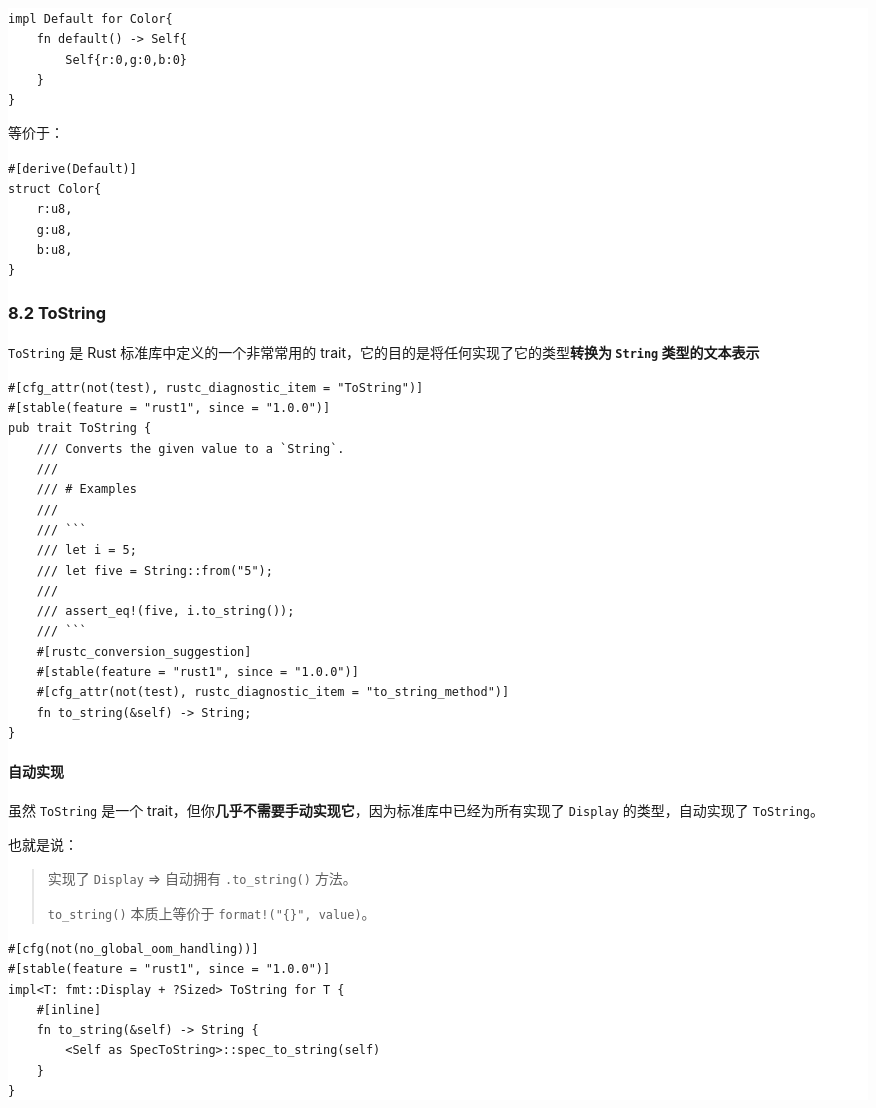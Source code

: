     impl Default for Color{
        fn default() -> Self{
            Self{r:0,g:0,b:0}
        }
    }
    

等价于：

    #[derive(Default)]
    struct Color{
        r:u8,
        g:u8,
        b:u8,
    }
    

### 8.2 ToString

`ToString` 是 Rust 标准库中定义的一个非常常用的 trait，它的目的是将任何实现了它的类型**转换为 `String` 类型的文本表示**

    #[cfg_attr(not(test), rustc_diagnostic_item = "ToString")]
    #[stable(feature = "rust1", since = "1.0.0")]
    pub trait ToString {
        /// Converts the given value to a `String`.
        ///
        /// # Examples
        ///
        /// ```
        /// let i = 5;
        /// let five = String::from("5");
        ///
        /// assert_eq!(five, i.to_string());
        /// ```
        #[rustc_conversion_suggestion]
        #[stable(feature = "rust1", since = "1.0.0")]
        #[cfg_attr(not(test), rustc_diagnostic_item = "to_string_method")]
        fn to_string(&self) -> String;
    }
    

#### 自动实现

虽然 `ToString` 是一个 trait，但你**几乎不需要手动实现它**，因为标准库中已经为所有实现了 `Display` 的类型，自动实现了 `ToString`。

也就是说：

> 实现了 `Display` ⇒ 自动拥有 `.to_string()` 方法。
> 
> `to_string()` 本质上等价于 `format!("{}", value)`。

    #[cfg(not(no_global_oom_handling))]
    #[stable(feature = "rust1", since = "1.0.0")]
    impl<T: fmt::Display + ?Sized> ToString for T {
        #[inline]
        fn to_string(&self) -> String {
            <Self as SpecToString>::spec_to_string(self)
        }
    }
    